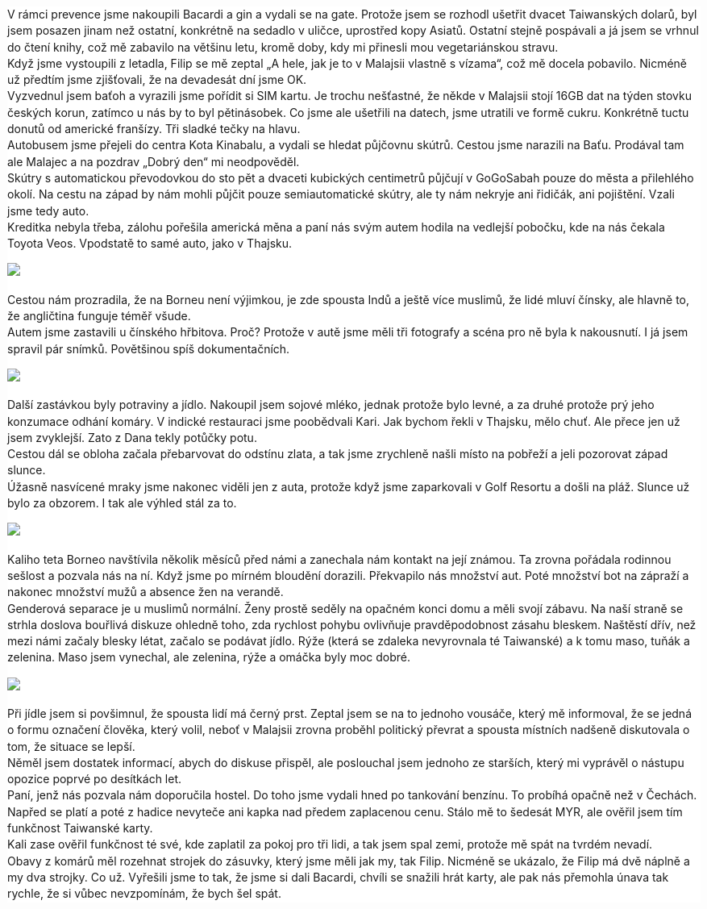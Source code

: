 V rámci prevence jsme nakoupili Bacardi a gin a vydali se na gate. Protože jsem se rozhodl ušetřit dvacet Taiwanských dolarů, byl jsem posazen jinam než ostatní, konkrétně na sedadlo v uličce, uprostřed kopy Asiatů. Ostatní stejně pospávali a já jsem se vrhnul do čtení knihy, což mě zabavilo na většinu letu, kromě doby, kdy mi přinesli mou vegetariánskou stravu.<br>
Když jsme vystoupili z letadla, Filip se mě zeptal „A hele, jak je to v Malajsii vlastně s vízama“, což mě docela pobavilo. Nicméně už předtím jsme zjišťovali, že na devadesát dní jsme OK. <br>
Vyzvednul jsem baťoh a vyrazili jsme pořídit si SIM kartu. Je trochu nešťastné, že někde v Malajsii stojí 16GB dat na týden stovku českých korun, zatímco u nás by to byl pětinásobek. Co jsme ale ušetřili na datech, jsme utratili ve formě cukru. Konkrétně tuctu donutů od americké franšízy. Tři sladké tečky na hlavu.<br>
Autobusem jsme přejeli do centra Kota Kinabalu, a vydali se hledat půjčovnu skútrů. Cestou jsme narazili na Baťu. Prodával tam ale Malajec a na  pozdrav „Dobrý den“ mi neodpověděl.<br>
Skútry s automatickou převodovkou do sto pět a dvaceti kubických centimetrů půjčují v GoGoSabah pouze do města a přilehlého okolí. Na cestu na západ by nám mohli půjčit pouze semiautomatické skútry, ale ty nám nekryje ani řidičák, ani pojištění. Vzali jsme tedy auto.<br>
Kreditka nebyla třeba, zálohu pořešila americká měna a paní nás svým autem hodila na vedlejší pobočku, kde na nás čekala Toyota Veos. Vpodstatě to samé auto, jako v Thajsku.<br>

<a href="../images/2018_may/11_1.jpg" target="_blank"><img src="../images/thumbnails/2018_may/11_1.jpg"></a>

Cestou nám prozradila, že na Borneu není výjimkou, je zde spousta Indů a ještě více muslimů, že lidé mluví čínsky, ale hlavně to, že angličtina funguje téměř všude.<br>
Autem jsme zastavili u čínského hřbitova. Proč? Protože v autě jsme měli tři fotografy a scéna pro ně byla k nakousnutí. I já jsem spravil pár snímků. Povětšinou spíš dokumentačních.<br>

<a href="../images/2018_may/11_2.jpg" target="_blank"><img src="../images/thumbnails/2018_may/11_2.jpg"></a>

Další zastávkou byly potraviny a jídlo. Nakoupil jsem sojové mléko, jednak protože bylo levné, a za druhé protože prý jeho konzumace odhání komáry. V indické restauraci jsme poobědvali Kari. Jak bychom řekli v Thajsku, mělo chuť. Ale přece jen už jsem zvyklejší. Zato z Dana tekly potůčky potu.<br>
Cestou dál se obloha začala přebarvovat do odstínu zlata, a tak jsme zrychleně našli místo na pobřeží a jeli pozorovat západ slunce. <br>
Úžasně nasvícené mraky jsme nakonec viděli jen z auta, protože když jsme zaparkovali v Golf Resortu a došli na pláž. Slunce už bylo za obzorem. I tak ale výhled stál za to.<br>

<a href="../images/2018_may/11_3.jpg" target="_blank"><img src="../images/thumbnails/2018_may/11_3.jpg"></a>

Kaliho teta Borneo navštívila několik měsíců před námi a zanechala nám kontakt na její známou. Ta zrovna pořádala rodinnou sešlost a pozvala nás na ní. Když jsme po mírném bloudění dorazili. Překvapilo nás množství aut. Poté množství bot na zápraží a nakonec množství mužů a absence žen na verandě.<br>
Genderová separace je u muslimů normální. Ženy prostě seděly na opačném konci domu a měli svojí zábavu. Na naší straně se strhla doslova bouřlivá diskuze ohledně toho, zda rychlost pohybu ovlivňuje pravděpodobnost zásahu bleskem. Naštěstí dřív, než mezi námi začaly blesky létat, začalo se podávat jídlo. Rýže (která se zdaleka nevyrovnala té Taiwanské) a k tomu maso, tuňák a zelenina. Maso jsem vynechal, ale zelenina, rýže a omáčka byly moc dobré.<br>

<a href="../images/2018_may/11_4.jpg" target="_blank"><img src="../images/thumbnails/2018_may/11_4.jpg"></a>

Při jídle jsem si povšimnul, že spousta lidí má černý prst. Zeptal jsem se na to jednoho vousáče, který mě informoval, že se jedná o formu označení člověka, který volil, neboť v Malajsii zrovna proběhl politický převrat a spousta místních nadšeně diskutovala o tom, že situace se lepší.<br>
Něměl jsem dostatek informací, abych do diskuse přispěl, ale poslouchal jsem jednoho ze starších, který mi vyprávěl o nástupu opozice poprvé po desítkách let. <br>
Paní, jenž nás pozvala nám doporučila hostel. Do toho jsme vydali hned po tankování benzínu. To probíhá opačně než v Čechách. Napřed se platí a poté z hadice nevyteče ani kapka nad předem zaplacenou cenu. Stálo mě to šedesát MYR, ale ověřil jsem tím funkčnost Taiwanské karty.<br>
Kali zase ověřil funkčnost té své, kde zaplatil za pokoj pro tři lidi, a tak jsem spal zemi, protože mě spát na tvrdém nevadí.<br>
Obavy z komárů měl rozehnat strojek do zásuvky, který jsme měli jak my, tak Filip. Nicméně se ukázalo, že Filip má dvě náplně a my dva strojky. Co už. Vyřešili jsme to tak, že jsme si dali Bacardi, chvíli se snažili hrát karty, ale pak nás přemohla únava tak rychle, že si vůbec nevzpomínám, že bych šel spát. <br>
